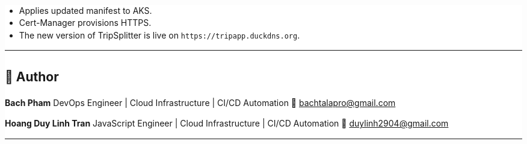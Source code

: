    * Applies updated manifest to AKS.
   * Cert-Manager provisions HTTPS.
   * The new version of TripSplitter is live on `https://tripapp.duckdns.org`.

---

## 🧾 Author

**Bach Pham**
DevOps Engineer | Cloud Infrastructure | CI/CD Automation
📧 [bachtalapro@gmail.com](mailto:bachtalapro@gmail.com)

**Hoang Duy Linh Tran**
JavaScript Engineer | Cloud Infrastructure | CI/CD Automation
📧 [duylinh2904@gmail.com](mailto:duylinh2904@gmail.com)

---
